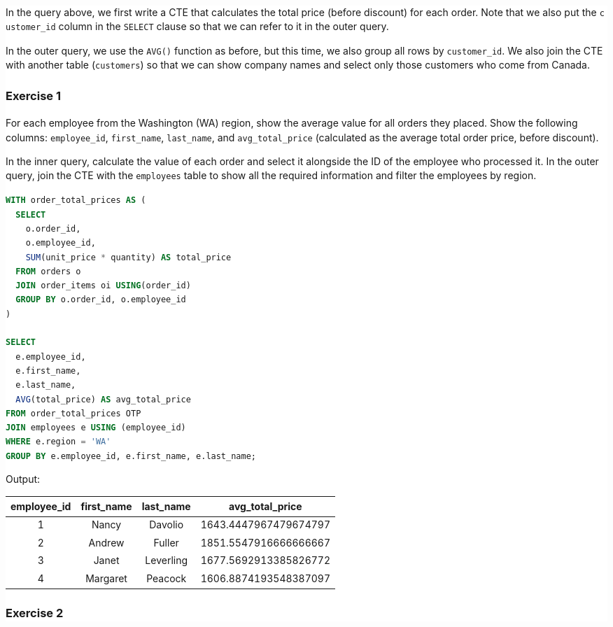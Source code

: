In the query above, we first write a CTE that calculates the total price (before discount) for each order. Note that we also put the `customer_id` column in the `SELECT` clause so that we can refer to it in the outer query.

In the outer query, we use the `AVG()` function as before, but this time, we also group all rows by `customer_id`. We also join the CTE with another table (`customers`) so that we can show company names and select only those customers who come from Canada.

### Exercise 1

For each employee from the Washington (WA) region, show the average value for all orders they placed. Show the following columns: `employee_id`, `first_name`, `last_name`, and `avg_total_price` (calculated as the average total order price, before discount).

In the inner query, calculate the value of each order and select it alongside the ID of the employee who processed it. In the outer query, join the CTE with the `employees` table to show all the required information and filter the employees by region.

```sql
WITH order_total_prices AS (
  SELECT
    o.order_id,
    o.employee_id,
    SUM(unit_price * quantity) AS total_price
  FROM orders o
  JOIN order_items oi USING(order_id)
  GROUP BY o.order_id, o.employee_id
)

SELECT
  e.employee_id,
  e.first_name,
  e.last_name,
  AVG(total_price) AS avg_total_price
FROM order_total_prices OTP
JOIN employees e USING (employee_id)
WHERE e.region = 'WA'
GROUP BY e.employee_id, e.first_name, e.last_name;
```

Output:

| employee_id | first_name | last_name | avg_total_price |
|:------:|:------:|:------:|:------:|
| 1 | Nancy | Davolio | 1643.4447967479674797 |
| 2 | Andrew | Fuller | 1851.5547916666666667 |
| 3 | Janet | Leverling | 1677.5692913385826772 |
| 4 | Margaret | Peacock | 1606.8874193548387097 |

### Exercise 2
